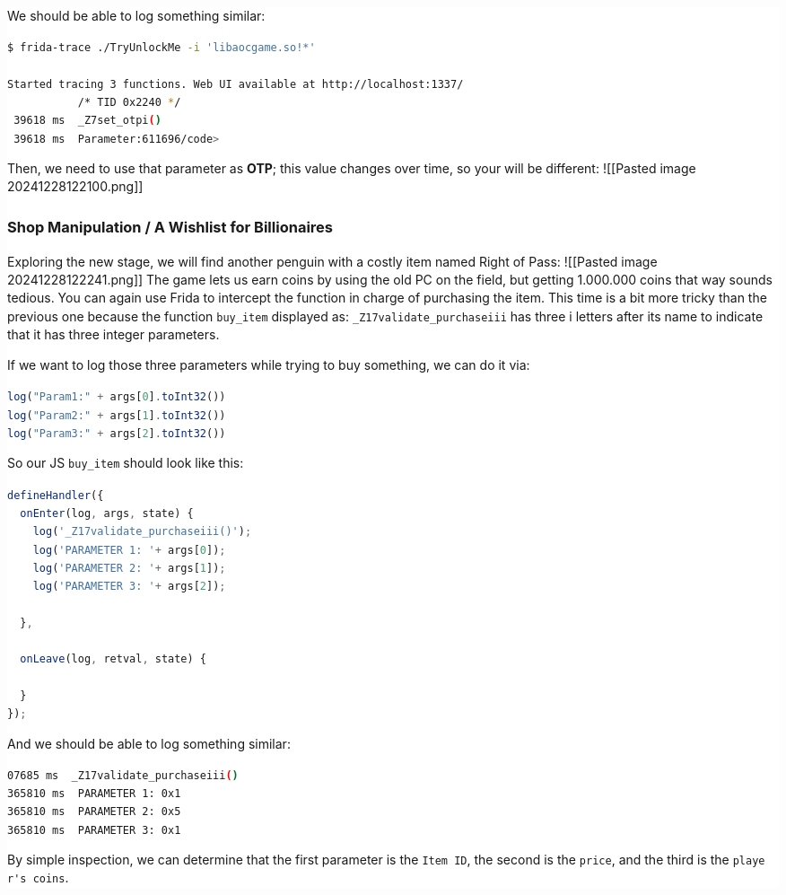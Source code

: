 We should be able to log something similar:
```bash
$ frida-trace ./TryUnlockMe -i 'libaocgame.so!*'

Started tracing 3 functions. Web UI available at http://localhost:1337/ 
           /* TID 0x2240 */
 39618 ms  _Z7set_otpi()
 39618 ms  Parameter:611696/code>
```
Then, we need to use that parameter as **OTP**; this value changes over time, so your will be different:
![[Pasted image 20241228122100.png]]
### Shop Manipulation / A Wishlist for Billionaires
Exploring the new stage, we will find another penguin with a costly item named Right of Pass:
![[Pasted image 20241228122241.png]]
The game lets us earn coins by using the old PC on the field, but getting 1.000.000 coins that way sounds tedious. You can again use Frida to intercept the function in charge of purchasing the item. This time is a bit more tricky than the previous one because the function `buy_item` displayed as: `_Z17validate_purchaseiii` has three i letters after its name to indicate that it has three integer parameters.

If we want to log those three parameters while trying to buy something, we can do it via:
```js
log("Param1:" + args[0].toInt32())
log("Param2:" + args[1].toInt32())
log("Param3:" + args[2].toInt32())
```
So our JS `buy_item` should look like this:
```js
defineHandler({
  onEnter(log, args, state) {
    log('_Z17validate_purchaseiii()');
    log('PARAMETER 1: '+ args[0]);
    log('PARAMETER 2: '+ args[1]);
    log('PARAMETER 3: '+ args[2]);

  },

  onLeave(log, retval, state) {
      
  }
});
```

And we should be able to log something similar:
```bash
07685 ms  _Z17validate_purchaseiii()
365810 ms  PARAMETER 1: 0x1
365810 ms  PARAMETER 2: 0x5
365810 ms  PARAMETER 3: 0x1
```
By simple inspection, we can determine that the first parameter is the ``Item ID``, the second is the ``price``, and the third is the ``player's coins``.
